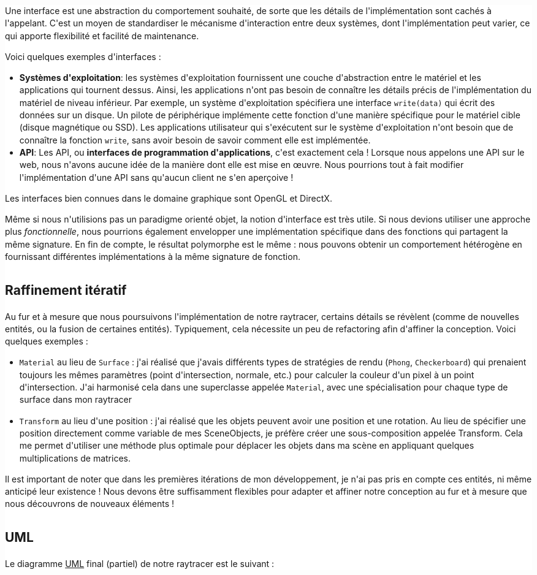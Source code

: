 Une interface est une abstraction du comportement souhaité, de sorte que les détails de l'implémentation sont cachés à l'appelant. C'est un moyen de standardiser le mécanisme d'interaction entre deux systèmes, dont l'implémentation peut varier, ce qui apporte flexibilité et facilité de maintenance.

Voici quelques exemples d'interfaces :

- **Systèmes d'exploitation**: les systèmes d'exploitation fournissent une couche d'abstraction entre le matériel et les applications qui tournent dessus. Ainsi, les applications n'ont pas besoin de connaître les détails précis de l'implémentation du matériel de niveau inférieur. Par exemple, un système d'exploitation spécifiera une interface `write(data)` qui écrit des données sur un disque. Un pilote de périphérique implémente cette fonction d'une manière spécifique pour le matériel cible (disque magnétique ou SSD). Les applications utilisateur qui s'exécutent sur le système d'exploitation n'ont besoin que de connaître la fonction `write`, sans avoir besoin de savoir comment elle est implémentée. 
- **API**: Les API, ou **interfaces de programmation d'applications**, c'est exactement cela ! Lorsque nous appelons une API sur le web, nous n'avons aucune idée de la manière dont elle est mise en œuvre. Nous pourrions tout à fait modifier l'implémentation d'une API sans qu'aucun client ne s'en aperçoive !

Les interfaces bien connues dans le domaine graphique sont OpenGL et DirectX.

Même si nous n'utilisions pas un paradigme orienté objet, la notion d'interface est très utile. Si nous devions utiliser une approche plus *fonctionnelle*, nous pourrions également envelopper une implémentation spécifique dans des fonctions qui partagent la même signature. En fin de compte, le résultat polymorphe est le même : nous pouvons obtenir un comportement hétérogène en fournissant différentes implémentations à la même signature de fonction.


## Raffinement itératif

Au fur et à mesure que nous poursuivons l'implémentation de notre raytracer, certains détails se révèlent (comme de nouvelles entités, ou la fusion de certaines entités). Typiquement, cela nécessite un peu de refactoring afin d'affiner la conception. Voici quelques exemples :

- `Material` au lieu de `Surface` : j'ai réalisé que j'avais différents types de stratégies de rendu (`Phong`, `Checkerboard`) qui prenaient toujours les mêmes paramètres (point d'intersection, normale, etc.) pour calculer la couleur d'un pixel à un point d'intersection. J'ai harmonisé cela dans une superclasse appelée `Material`, avec une spécialisation pour chaque type de surface dans mon raytracer

- `Transform` au lieu d'une position : j'ai réalisé que les objets peuvent avoir une position et une rotation. Au lieu de spécifier une position directement comme variable de mes SceneObjects, je préfère créer une sous-composition appelée Transform. Cela me permet d'utiliser une méthode plus optimale pour déplacer les objets dans ma scène en appliquant quelques multiplications de matrices.

Il est important de noter que dans les premières itérations de mon développement, je n'ai pas pris en compte ces entités, ni même anticipé leur existence ! Nous devons être suffisamment flexibles pour adapter et affiner notre conception au fur et à mesure que nous découvrons de nouveaux éléments !


## UML

Le diagramme [UML](https://en.wikipedia.org/wiki/Unified_Modeling_Language) final (partiel) de notre raytracer est le suivant : 
